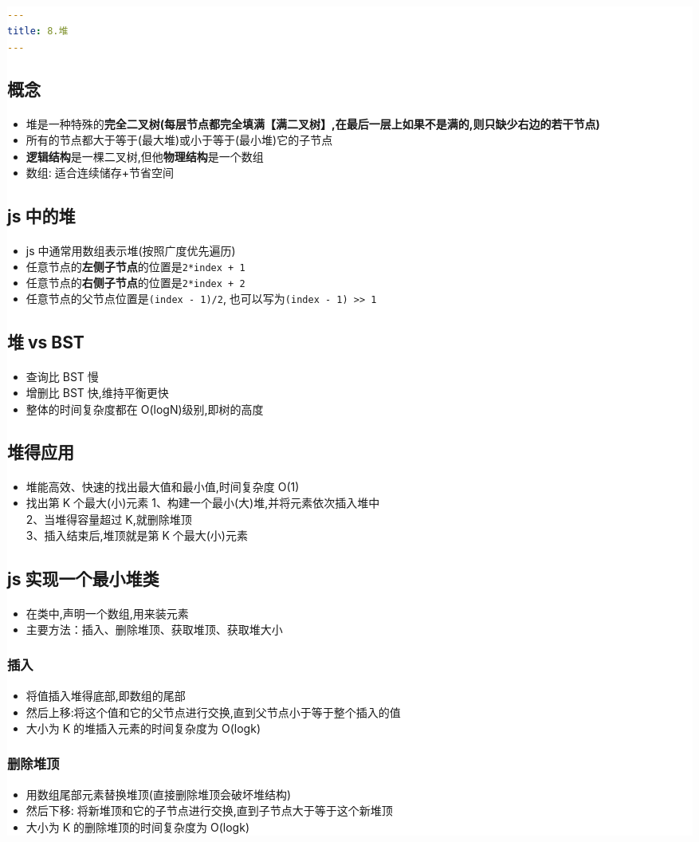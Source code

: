 ```yaml
---
title: 8.堆
---
```


## 概念

- 堆是一种特殊的**完全二叉树(每层节点都完全填满【满二叉树】,在最后一层上如果不是满的,则只缺少右边的若干节点)**
- 所有的节点都大于等于(最大堆)或小于等于(最小堆)它的子节点
- **逻辑结构**是一棵二叉树,但他**物理结构**是一个数组
- 数组: 适合连续储存+节省空间

## js 中的堆

- js 中通常用数组表示堆(按照广度优先遍历)
- 任意节点的**左侧子节点**的位置是`2*index + 1`
- 任意节点的**右侧子节点**的位置是`2*index + 2`
- 任意节点的父节点位置是`(index - 1)/2`, 也可以写为`(index - 1) >> 1`

## 堆 vs BST

- 查询比 BST 慢
- 增删比 BST 快,维持平衡更快
- 整体的时间复杂度都在 O(logN)级别,即树的高度

## 堆得应用

- 堆能高效、快速的找出最大值和最小值,时间复杂度 O(1)
- 找出第 K 个最大(小)元素
  1、构建一个最小(大)堆,并将元素依次插入堆中\
  2、当堆得容量超过 K,就删除堆顶\
  3、插入结束后,堆顶就是第 K 个最大(小)元素

## js 实现一个最小堆类

- 在类中,声明一个数组,用来装元素
- 主要方法：插入、删除堆顶、获取堆顶、获取堆大小

### 插入

- 将值插入堆得底部,即数组的尾部
- 然后上移:将这个值和它的父节点进行交换,直到父节点小于等于整个插入的值
- 大小为 K 的堆插入元素的时间复杂度为 O(logk)

### 删除堆顶

- 用数组尾部元素替换堆顶(直接删除堆顶会破坏堆结构)
- 然后下移: 将新堆顶和它的子节点进行交换,直到子节点大于等于这个新堆顶
- 大小为 K 的删除堆顶的时间复杂度为 O(logk)
